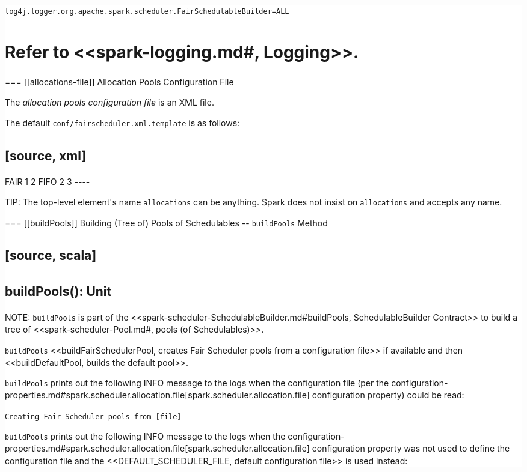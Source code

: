 ```
log4j.logger.org.apache.spark.scheduler.FairSchedulableBuilder=ALL
```

Refer to <<spark-logging.md#, Logging>>.
====

=== [[allocations-file]] Allocation Pools Configuration File

The *allocation pools configuration file* is an XML file.

The default `conf/fairscheduler.xml.template` is as follows:

[source, xml]
----
<?xml version="1.0"?>
<allocations>
  <pool name="production">
    <schedulingMode>FAIR</schedulingMode>
    <weight>1</weight>
    <minShare>2</minShare>
  </pool>
  <pool name="test">
    <schedulingMode>FIFO</schedulingMode>
    <weight>2</weight>
    <minShare>3</minShare>
  </pool>
</allocations>
----

TIP: The top-level element's name `allocations` can be anything. Spark does not insist on `allocations` and accepts any name.

=== [[buildPools]] Building (Tree of) Pools of Schedulables -- `buildPools` Method

[source, scala]
----
buildPools(): Unit
----

NOTE: `buildPools` is part of the <<spark-scheduler-SchedulableBuilder.md#buildPools, SchedulableBuilder Contract>> to build a tree of <<spark-scheduler-Pool.md#, pools (of Schedulables)>>.

`buildPools` <<buildFairSchedulerPool, creates Fair Scheduler pools from a configuration file>> if available and then <<buildDefaultPool, builds the default pool>>.

`buildPools` prints out the following INFO message to the logs when the configuration file (per the configuration-properties.md#spark.scheduler.allocation.file[spark.scheduler.allocation.file] configuration property) could be read:

```
Creating Fair Scheduler pools from [file]
```

`buildPools` prints out the following INFO message to the logs when the configuration-properties.md#spark.scheduler.allocation.file[spark.scheduler.allocation.file] configuration property was not used to define the configuration file and the <<DEFAULT_SCHEDULER_FILE, default configuration file>> is used instead:
